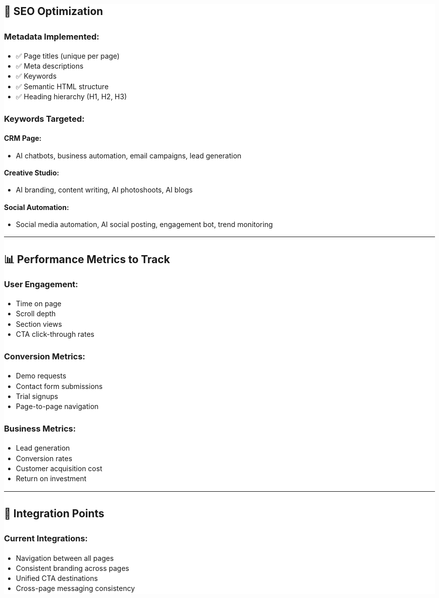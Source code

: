 
## 🎯 SEO Optimization

### **Metadata Implemented:**
- ✅ Page titles (unique per page)
- ✅ Meta descriptions
- ✅ Keywords
- ✅ Semantic HTML structure
- ✅ Heading hierarchy (H1, H2, H3)

### **Keywords Targeted:**

**CRM Page:**
- AI chatbots, business automation, email campaigns, lead generation

**Creative Studio:**
- AI branding, content writing, AI photoshoots, AI blogs

**Social Automation:**
- Social media automation, AI social posting, engagement bot, trend monitoring

---

## 📊 Performance Metrics to Track

### **User Engagement:**
- Time on page
- Scroll depth
- Section views
- CTA click-through rates

### **Conversion Metrics:**
- Demo requests
- Contact form submissions
- Trial signups
- Page-to-page navigation

### **Business Metrics:**
- Lead generation
- Conversion rates
- Customer acquisition cost
- Return on investment

---

## 🔄 Integration Points

### **Current Integrations:**
- Navigation between all pages
- Consistent branding across pages
- Unified CTA destinations
- Cross-page messaging consistency
